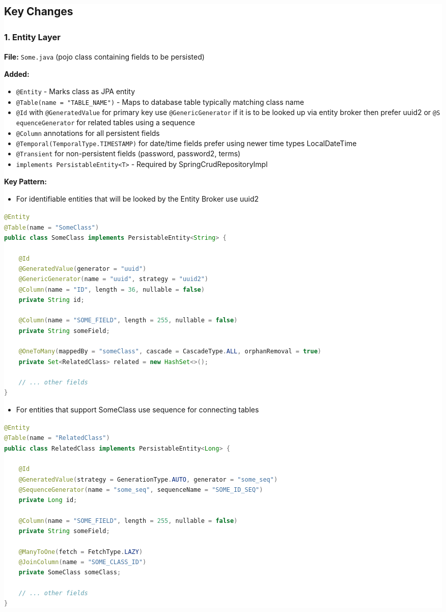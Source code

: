 ## Key Changes

### 1. Entity Layer

**File:** `Some.java` (pojo class containing fields to be persisted)

**Added:**
- `@Entity` - Marks class as JPA entity
- `@Table(name = "TABLE_NAME")` - Maps to database table typically matching class name
- `@Id` with `@GeneratedValue` for primary key use `@GenericGenerator` if it is to be looked up via entity broker then prefer uuid2 or `@SequenceGenerator` for related tables using a sequence
- `@Column` annotations for all persistent fields
- `@Temporal(TemporalType.TIMESTAMP)` for date/time fields prefer using newer time types LocalDateTime
- `@Transient` for non-persistent fields (password, password2, terms)
- `implements PersistableEntity<T>` - Required by SpringCrudRepositoryImpl

**Key Pattern:**
- For identifiable entities that will be looked by the Entity Broker use uuid2
```java
@Entity
@Table(name = "SomeClass")
public class SomeClass implements PersistableEntity<String> {

    @Id
    @GeneratedValue(generator = "uuid")
    @GenericGenerator(name = "uuid", strategy = "uuid2")
    @Column(name = "ID", length = 36, nullable = false)
    private String id;

    @Column(name = "SOME_FIELD", length = 255, nullable = false)
    private String someField;

    @OneToMany(mappedBy = "someClass", cascade = CascadeType.ALL, orphanRemoval = true)
    private Set<RelatedClass> related = new HashSet<>();

    // ... other fields
}
```

- For entities that support SomeClass use sequence for connecting tables
```java
@Entity
@Table(name = "RelatedClass")
public class RelatedClass implements PersistableEntity<Long> {

    @Id
    @GeneratedValue(strategy = GenerationType.AUTO, generator = "some_seq")
    @SequenceGenerator(name = "some_seq", sequenceName = "SOME_ID_SEQ")
    private Long id;

    @Column(name = "SOME_FIELD", length = 255, nullable = false)
    private String someField;

    @ManyToOne(fetch = FetchType.LAZY)
    @JoinColumn(name = "SOME_CLASS_ID")
    private SomeClass someClass;

    // ... other fields
}
```
